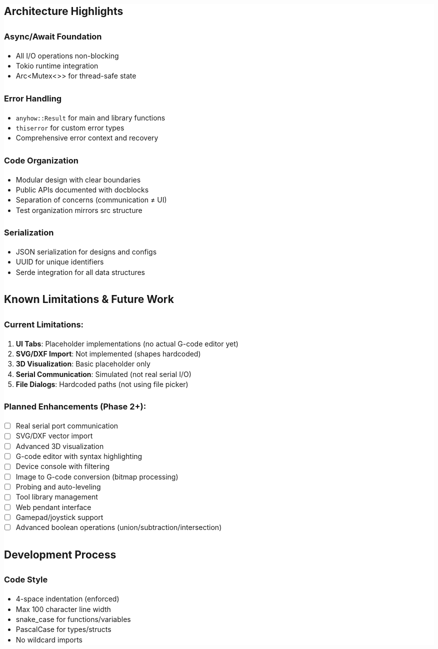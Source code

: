 ## Architecture Highlights

### Async/Await Foundation
- All I/O operations non-blocking
- Tokio runtime integration
- Arc<Mutex<>> for thread-safe state

### Error Handling
- `anyhow::Result` for main and library functions
- `thiserror` for custom error types
- Comprehensive error context and recovery

### Code Organization
- Modular design with clear boundaries
- Public APIs documented with docblocks
- Separation of concerns (communication ≠ UI)
- Test organization mirrors src structure

### Serialization
- JSON serialization for designs and configs
- UUID for unique identifiers
- Serde integration for all data structures

## Known Limitations & Future Work

### Current Limitations:
1. **UI Tabs**: Placeholder implementations (no actual G-code editor yet)
2. **SVG/DXF Import**: Not implemented (shapes hardcoded)
3. **3D Visualization**: Basic placeholder only
4. **Serial Communication**: Simulated (not real serial I/O)
5. **File Dialogs**: Hardcoded paths (not using file picker)

### Planned Enhancements (Phase 2+):
- [ ] Real serial port communication
- [ ] SVG/DXF vector import
- [ ] Advanced 3D visualization
- [ ] G-code editor with syntax highlighting
- [ ] Device console with filtering
- [ ] Image to G-code conversion (bitmap processing)
- [ ] Probing and auto-leveling
- [ ] Tool library management
- [ ] Web pendant interface
- [ ] Gamepad/joystick support
- [ ] Advanced boolean operations (union/subtraction/intersection)

## Development Process

### Code Style
- 4-space indentation (enforced)
- Max 100 character line width
- snake_case for functions/variables
- PascalCase for types/structs
- No wildcard imports
